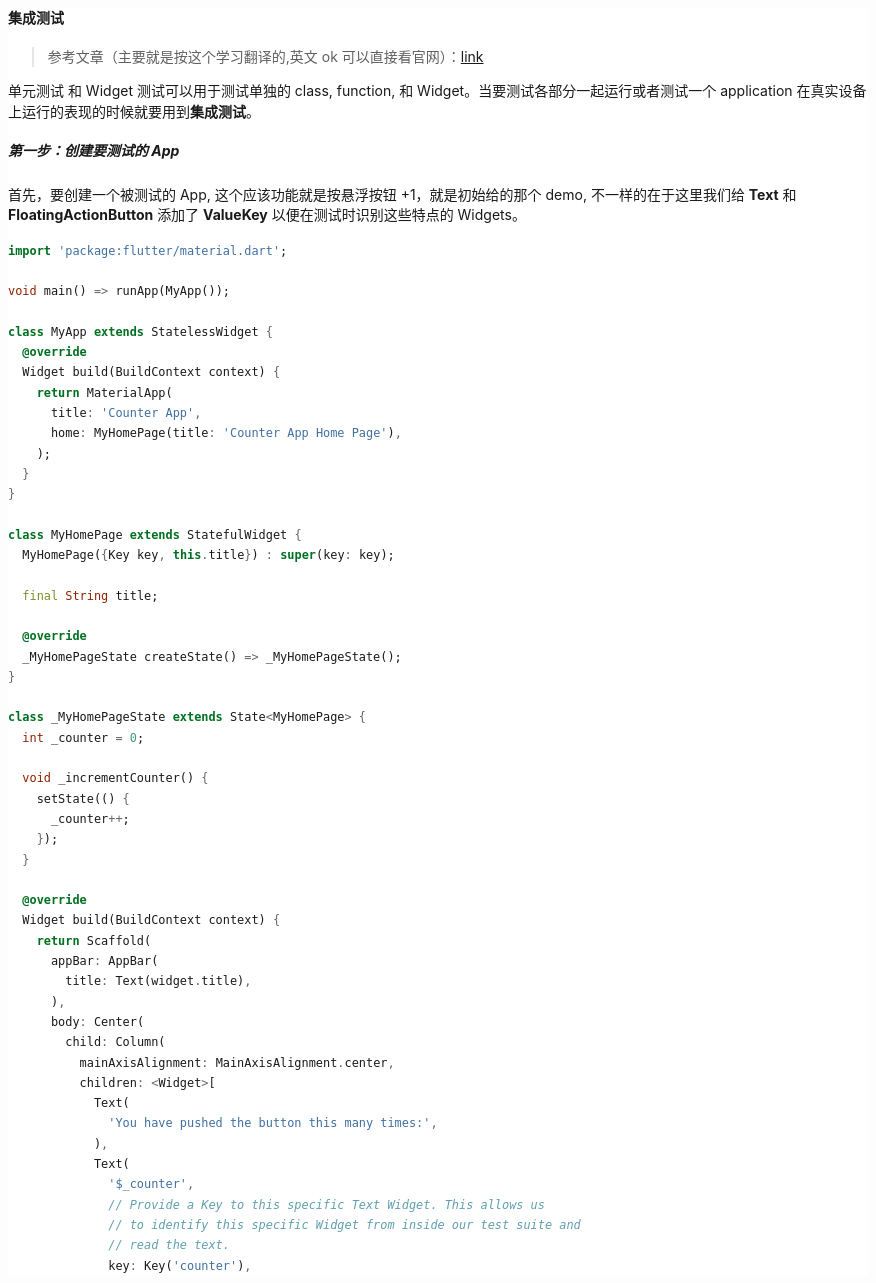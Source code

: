 
#### 集成测试
> 参考文章（主要就是按这个学习翻译的,英文 ok 可以直接看官网）：[link](https://flutter.dev/docs/cookbook/testing/integration/introduction)

单元测试 和 Widget 测试可以用于测试单独的 class, function, 和 Widget。当要测试各部分一起运行或者测试一个 application 在真实设备上运行的表现的时候就要用到**集成测试**。

##### 第一步：创建要测试的 App

首先，要创建一个被测试的 App, 这个应该功能就是按悬浮按钮 +1，就是初始给的那个 demo, 不一样的在于这里我们给 **Text** 和 **FloatingActionButton** 添加了 **ValueKey** 以便在测试时识别这些特点的 Widgets。

```Dart
import 'package:flutter/material.dart';

void main() => runApp(MyApp());

class MyApp extends StatelessWidget {
  @override
  Widget build(BuildContext context) {
    return MaterialApp(
      title: 'Counter App',
      home: MyHomePage(title: 'Counter App Home Page'),
    );
  }
}

class MyHomePage extends StatefulWidget {
  MyHomePage({Key key, this.title}) : super(key: key);

  final String title;

  @override
  _MyHomePageState createState() => _MyHomePageState();
}

class _MyHomePageState extends State<MyHomePage> {
  int _counter = 0;

  void _incrementCounter() {
    setState(() {
      _counter++;
    });
  }

  @override
  Widget build(BuildContext context) {
    return Scaffold(
      appBar: AppBar(
        title: Text(widget.title),
      ),
      body: Center(
        child: Column(
          mainAxisAlignment: MainAxisAlignment.center,
          children: <Widget>[
            Text(
              'You have pushed the button this many times:',
            ),
            Text(
              '$_counter',
              // Provide a Key to this specific Text Widget. This allows us
              // to identify this specific Widget from inside our test suite and
              // read the text.
              key: Key('counter'),
```